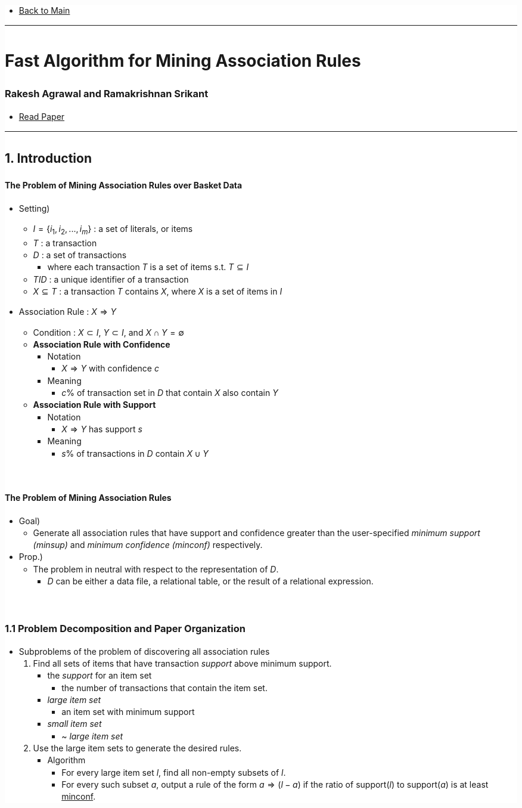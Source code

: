 * [Back to Main](../../README.md)
---

# Fast Algorithm for Mining Association Rules
### Rakesh Agrawal and Ramakrishnan Srikant
* [Read Paper](../paper_pdfs/230916%20fast_mining.pdf)

---

## 1. Introduction
#### The Problem of Mining Association Rules over Basket Data
* Setting)
  * $I =\{i_1, i_2, ..., i_m\}$ : a set of literals, or items
  * $T$ : a transaction
  * $D$ : a set of transactions
    * where each transaction $T$ is a set of items s.t. $T \subseteq I$
  * $TID$ : a unique identifier of a transaction
  * $X \subseteq T$ : a transaction $T$ contains $X$, where $X$ is a set of items in $I$    
  
* Association Rule : $X\Rightarrow Y$
  * Condition : $X\subset I$, $Y\subset I$, and $X\cap Y = \emptyset$
  * **Association Rule with Confidence**
    * Notation
      * $X\Rightarrow Y$ with confidence $c$
    * Meaning
      * $c$% of transaction set in $D$ that contain $X$ also contain $Y$
  * **Association Rule with Support**
    * Notation
      * $X\Rightarrow Y$ has support $s$
    * Meaning
      * $s$% of transactions in $D$ contain $X\cup Y$

<br>

#### The Problem of Mining Association Rules
* Goal)
  * Generate all association rules that have support and confidence greater than the user-specified *minimum support (minsup)* and *minimum confidence (minconf)* respectively.
* Prop.)
  * The problem in neutral with respect to the representation of $D$.
    * $D$ can be either a data file, a relational table, or the result of a relational expression.

<br>

### 1.1 Problem Decomposition and Paper Organization
* Subproblems of the problem of discovering all association rules
  1. Find all sets of items that have transaction *support* above minimum support.
     * the *support* for an item set
       * the number of transactions that contain the item set.
     * *large item set*
       * an item set with minimum support
     * *small item set*
       * ~ *large item set*
  2. Use the large item sets to generate the desired rules.
     * Algorithm
       * For every large item set $l$, find all non-empty subsets of $l$.
       * For every such subset $a$, output a rule of the form $a\Rightarrow (l-a)$ if the ratio of support($l$) to support($a$) is at least [minconf](#the-problem-of-mining-association-rules).
